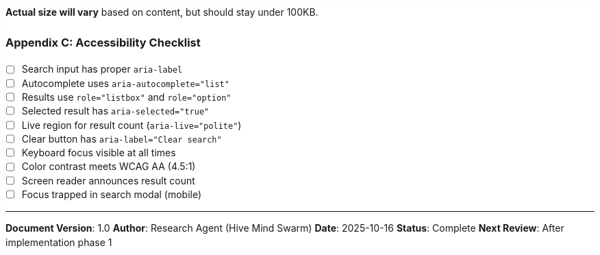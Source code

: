 **Actual size will vary** based on content, but should stay under 100KB.

### Appendix C: Accessibility Checklist

- [ ] Search input has proper `aria-label`
- [ ] Autocomplete uses `aria-autocomplete="list"`
- [ ] Results use `role="listbox"` and `role="option"`
- [ ] Selected result has `aria-selected="true"`
- [ ] Live region for result count (`aria-live="polite"`)
- [ ] Clear button has `aria-label="Clear search"`
- [ ] Keyboard focus visible at all times
- [ ] Color contrast meets WCAG AA (4.5:1)
- [ ] Screen reader announces result count
- [ ] Focus trapped in search modal (mobile)

---

**Document Version**: 1.0
**Author**: Research Agent (Hive Mind Swarm)
**Date**: 2025-10-16
**Status**: Complete
**Next Review**: After implementation phase 1
